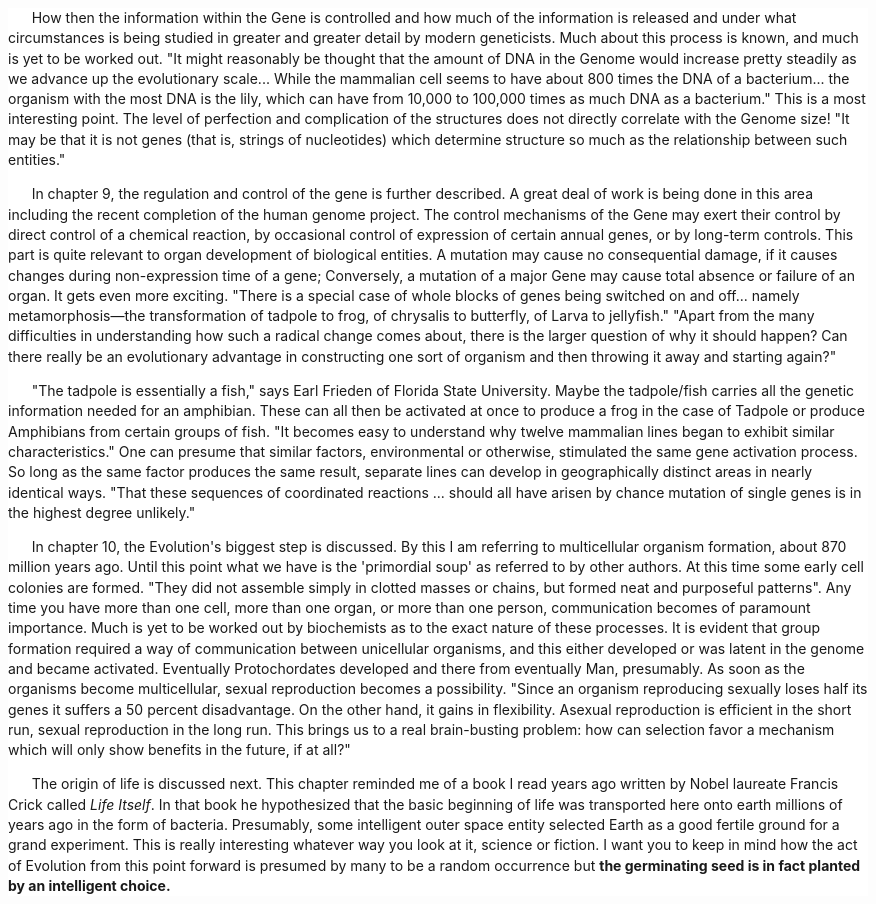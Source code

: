   
      How then the information within the Gene is controlled and how much of the information is released and under what circumstances is being studied in greater and greater detail by modern geneticists. Much about this process is known, and much is yet to be worked out. "It might reasonably be thought that the amount of DNA in the Genome would increase pretty steadily as we advance up the evolutionary scale... While the mammalian cell seems to have about 800 times the DNA of a bacterium... the organism with the most DNA is the lily, which can have from 10,000 to 100,000 times as much DNA as a bacterium." This is a most interesting point. The level of perfection and complication of the structures does not directly correlate with the Genome size! "It may be that it is not genes (that is, strings of nucleotides) which determine structure so much as the relationship between such entities."  
  
      In chapter 9, the regulation and control of the gene is further described. A great deal of work is being done in this area including the recent completion of the human genome project. The control mechanisms of the Gene may exert their control by direct control of a chemical reaction, by occasional control of expression of certain annual genes, or by long-term controls. This part is quite relevant to organ development of biological entities. A mutation may cause no consequential damage, if it causes changes during non-expression time of a gene; Conversely, a mutation of a major Gene may cause total absence or failure of an organ. It gets even more exciting. "There is a special case of whole blocks of genes being switched on and off... namely metamorphosis—the transformation of tadpole to frog, of chrysalis to butterfly, of Larva to jellyfish." "Apart from the many difficulties in understanding how such a radical change comes about, there is the larger question of why it should happen? Can there really be an evolutionary advantage in constructing one sort of organism and then throwing it away and starting again?"  
  
      "The tadpole is essentially a fish," says Earl Frieden of Florida State University. Maybe the tadpole/fish carries all the genetic information needed for an amphibian. These can all then be activated at once to produce a frog in the case of Tadpole or produce Amphibians from certain groups of fish. "It becomes easy to understand why twelve mammalian lines began to exhibit similar characteristics." One can presume that similar factors, environmental or otherwise, stimulated the same gene activation process. So long as the same factor produces the same result, separate lines can develop in geographically distinct areas in nearly identical ways. "That these sequences of coordinated reactions ... should all have arisen by chance mutation of single genes is in the highest degree unlikely."  
  
      In chapter 10, the Evolution's biggest step is discussed. By this I am referring to multicellular organism formation, about 870 million years ago. Until this point what we have is the 'primordial soup' as referred to by other authors. At this time some early cell colonies are formed. "They did not assemble simply in clotted masses or chains, but formed neat and purposeful patterns". Any time you have more than one cell, more than one organ, or more than one person, communication becomes of paramount importance. Much is yet to be worked out by biochemists as to the exact nature of these processes. It is evident that group formation required a way of communication between unicellular organisms, and this either developed or was latent in the genome and became activated. Eventually Protochordates developed and there from eventually Man, presumably. As soon as the organisms become multicellular, sexual reproduction becomes a possibility. "Since an organism reproducing sexually loses half its genes it suffers a 50 percent disadvantage. On the other hand, it gains in flexibility. Asexual reproduction is efficient in the short run, sexual reproduction in the long run. This brings us to a real brain-busting problem: how can selection favor a mechanism which will only show benefits in the future, if at all?"  
  
      The origin of life is discussed next. This chapter reminded me of a book I read years ago written by Nobel laureate Francis Crick called _Life Itself_. In that book he hypothesized that the basic beginning of life was transported here onto earth millions of years ago in the form of bacteria. Presumably, some intelligent outer space entity selected Earth as a good fertile ground for a grand experiment. This is really interesting whatever way you look at it, science or fiction. I want you to keep in mind how the act of Evolution from this point forward is presumed by many to be a random occurrence but **the germinating seed is in fact planted by an intelligent choice.**  
  
